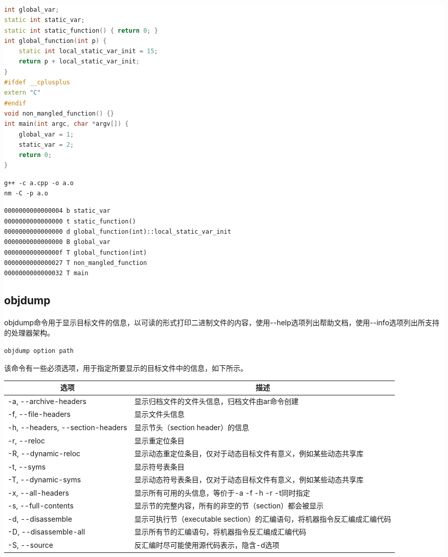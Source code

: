 ```c++
int global_var;
static int static_var;
static int static_function() { return 0; }
int global_function(int p) {
    static int local_static_var_init = 15;
    return p + local_static_var_init;
}
#ifdef __cplusplus
extern "C"
#endif
void non_mangled_function() {}
int main(int argc, char *argv[]) {
    global_var = 1;
    static_var = 2;
    return 0;
}
```

```shell
g++ -c a.cpp -o a.o
nm -C -p a.o
```

```
0000000000000004 b static_var
0000000000000000 t static_function()
0000000000000000 d global_function(int)::local_static_var_init
0000000000000000 B global_var
000000000000000f T global_function(int)
0000000000000027 T non_mangled_function
0000000000000032 T main
```

## objdump

objdump命令用于显示目标文件的信息，以可读的形式打印二进制文件的内容，使用--help选项列出帮助文档，使用--info选项列出所支持的处理器架构。

```shell
objdump option path
```

该命令有一些必须选项，用于指定所要显示的目标文件中的信息，如下所示。

| 选项                             | 描述                                                         |
| -------------------------------- | ------------------------------------------------------------ |
| -a, --archive-headers            | 显示归档文件的文件头信息，归档文件由ar命令创建               |
| -f, --file-headers               | 显示文件头信息                                               |
| -h, --headers, --section-headers | 显示节头（section header）的信息                             |
| -r, --reloc                      | 显示重定位条目                                               |
| -R, --dynamic-reloc              | 显示动态重定位条目，仅对于动态目标文件有意义，例如某些动态共享库 |
| -t, --syms                       | 显示符号表条目                                               |
| -T, --dynamic-syms               | 显示动态符号表条目，仅对于动态目标文件有意义，例如某些动态共享库 |
| -x, --all-headers                | 显示所有可用的头信息，等价于-a -f -h -r -t同时指定           |
| -s, --full-contents              | 显示节的完整内容，所有的非空的节（section）都会被显示        |
| -d, --disassemble                | 显示可执行节（executable section）的汇编语句，将机器指令反汇编成汇编代码 |
| -D, --disassemble-all            | 显示所有节的汇编语句，将机器指令反汇编成汇编代码             |
| -S, --source                     | 反汇编时尽可能使用源代码表示，隐含-d选项                     |
